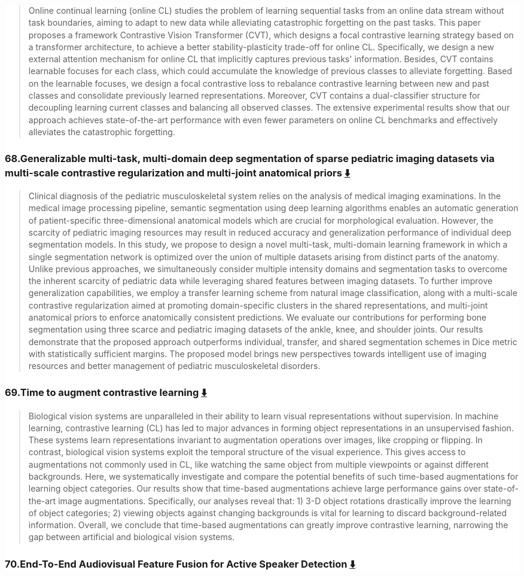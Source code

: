 >  Online continual learning (online CL) studies the problem of learning sequential tasks from an online data stream without task boundaries, aiming to adapt to new data while alleviating catastrophic forgetting on the past tasks. This paper proposes a framework Contrastive Vision Transformer (CVT), which designs a focal contrastive learning strategy based on a transformer architecture, to achieve a better stability-plasticity trade-off for online CL. Specifically, we design a new external attention mechanism for online CL that implicitly captures previous tasks' information. Besides, CVT contains learnable focuses for each class, which could accumulate the knowledge of previous classes to alleviate forgetting. Based on the learnable focuses, we design a focal contrastive loss to rebalance contrastive learning between new and past classes and consolidate previously learned representations. Moreover, CVT contains a dual-classifier structure for decoupling learning current classes and balancing all observed classes. The extensive experimental results show that our approach achieves state-of-the-art performance with even fewer parameters on online CL benchmarks and effectively alleviates the catastrophic forgetting.      
### 68.Generalizable multi-task, multi-domain deep segmentation of sparse pediatric imaging datasets via multi-scale contrastive regularization and multi-joint anatomical priors  [ :arrow_down: ](https://arxiv.org/pdf/2207.13502.pdf)
>  Clinical diagnosis of the pediatric musculoskeletal system relies on the analysis of medical imaging examinations. In the medical image processing pipeline, semantic segmentation using deep learning algorithms enables an automatic generation of patient-specific three-dimensional anatomical models which are crucial for morphological evaluation. However, the scarcity of pediatric imaging resources may result in reduced accuracy and generalization performance of individual deep segmentation models. In this study, we propose to design a novel multi-task, multi-domain learning framework in which a single segmentation network is optimized over the union of multiple datasets arising from distinct parts of the anatomy. Unlike previous approaches, we simultaneously consider multiple intensity domains and segmentation tasks to overcome the inherent scarcity of pediatric data while leveraging shared features between imaging datasets. To further improve generalization capabilities, we employ a transfer learning scheme from natural image classification, along with a multi-scale contrastive regularization aimed at promoting domain-specific clusters in the shared representations, and multi-joint anatomical priors to enforce anatomically consistent predictions. We evaluate our contributions for performing bone segmentation using three scarce and pediatric imaging datasets of the ankle, knee, and shoulder joints. Our results demonstrate that the proposed approach outperforms individual, transfer, and shared segmentation schemes in Dice metric with statistically sufficient margins. The proposed model brings new perspectives towards intelligent use of imaging resources and better management of pediatric musculoskeletal disorders.      
### 69.Time to augment contrastive learning  [ :arrow_down: ](https://arxiv.org/pdf/2207.13492.pdf)
>  Biological vision systems are unparalleled in their ability to learn visual representations without supervision. In machine learning, contrastive learning (CL) has led to major advances in forming object representations in an unsupervised fashion. These systems learn representations invariant to augmentation operations over images, like cropping or flipping. In contrast, biological vision systems exploit the temporal structure of the visual experience. This gives access to augmentations not commonly used in CL, like watching the same object from multiple viewpoints or against different backgrounds. Here, we systematically investigate and compare the potential benefits of such time-based augmentations for learning object categories. Our results show that time-based augmentations achieve large performance gains over state-of-the-art image augmentations. Specifically, our analyses reveal that: 1) 3-D object rotations drastically improve the learning of object categories; 2) viewing objects against changing backgrounds is vital for learning to discard background-related information. Overall, we conclude that time-based augmentations can greatly improve contrastive learning, narrowing the gap between artificial and biological vision systems.      
### 70.End-To-End Audiovisual Feature Fusion for Active Speaker Detection  [ :arrow_down: ](https://arxiv.org/pdf/2207.13434.pdf)